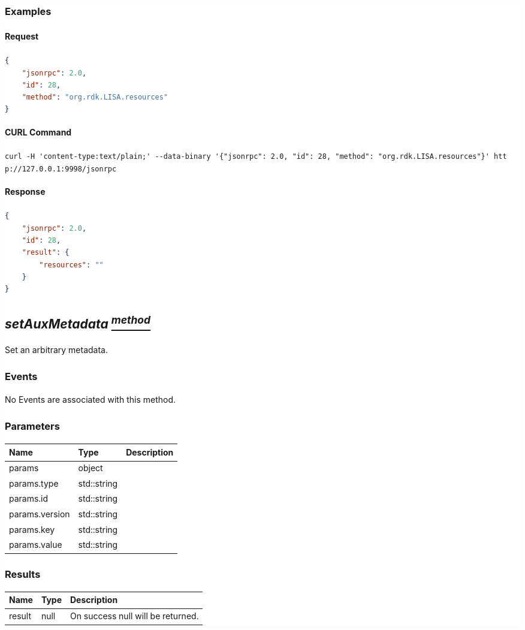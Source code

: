 ### Examples


#### Request

```json
{
    "jsonrpc": 2.0,
    "id": 28,
    "method": "org.rdk.LISA.resources"
}
```


#### CURL Command

```curl
curl -H 'content-type:text/plain;' --data-binary '{"jsonrpc": 2.0, "id": 28, "method": "org.rdk.LISA.resources"}' http://127.0.0.1:9998/jsonrpc
```


#### Response

```json
{
    "jsonrpc": 2.0,
    "id": 28,
    "result": {
        "resources": ""
    }
}
```

<a id="setAuxMetadata"></a>
## *setAuxMetadata [<sup>method</sup>](#Methods)*

Set an arbitrary metadata.

### Events
No Events are associated with this method.
### Parameters
| Name | Type | Description |
| :-------- | :-------- | :-------- |
| params | object |  |
| params.type | std::string |  |
| params.id | std::string |  |
| params.version | std::string |  |
| params.key | std::string |  |
| params.value | std::string |  |
### Results
| Name | Type | Description |
| :-------- | :-------- | :-------- |
| result | null | On success null will be returned. |
